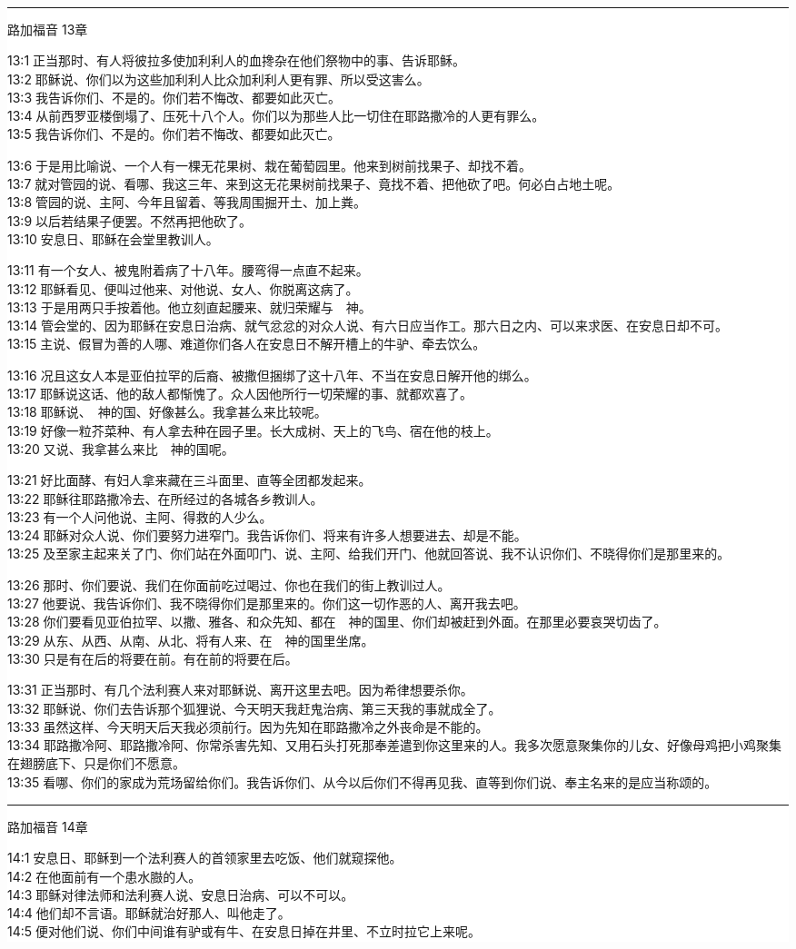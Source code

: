 ------------------------------------------

路加福音 13章  

13:1 正当那时、有人将彼拉多使加利利人的血搀杂在他们祭物中的事、告诉耶稣。  
13:2 耶稣说、你们以为这些加利利人比众加利利人更有罪、所以受这害么。  
13:3 我告诉你们、不是的。你们若不悔改、都要如此灭亡。  
13:4 从前西罗亚楼倒塌了、压死十八个人。你们以为那些人比一切住在耶路撒冷的人更有罪么。  
13:5 我告诉你们、不是的。你们若不悔改、都要如此灭亡。  

13:6 于是用比喻说、一个人有一棵无花果树、栽在葡萄园里。他来到树前找果子、却找不着。  
13:7 就对管园的说、看哪、我这三年、来到这无花果树前找果子、竟找不着、把他砍了吧。何必白占地土呢。  
13:8 管园的说、主阿、今年且留着、等我周围掘开土、加上粪。  
13:9 以后若结果子便罢。不然再把他砍了。  
13:10 安息日、耶稣在会堂里教训人。  

13:11 有一个女人、被鬼附着病了十八年。腰弯得一点直不起来。  
13:12 耶稣看见、便叫过他来、对他说、女人、你脱离这病了。  
13:13 于是用两只手按着他。他立刻直起腰来、就归荣耀与　神。  
13:14 管会堂的、因为耶稣在安息日治病、就气忿忿的对众人说、有六日应当作工。那六日之内、可以来求医、在安息日却不可。  
13:15 主说、假冒为善的人哪、难道你们各人在安息日不解开槽上的牛驴、牵去饮么。  

13:16 况且这女人本是亚伯拉罕的后裔、被撒但捆绑了这十八年、不当在安息日解开他的绑么。  
13:17 耶稣说这话、他的敌人都惭愧了。众人因他所行一切荣耀的事、就都欢喜了。  
13:18 耶稣说、　神的国、好像甚么。我拿甚么来比较呢。  
13:19 好像一粒芥菜种、有人拿去种在园子里。长大成树、天上的飞鸟、宿在他的枝上。  
13:20 又说、我拿甚么来比　神的国呢。  

13:21 好比面酵、有妇人拿来藏在三斗面里、直等全团都发起来。  
13:22 耶稣往耶路撒冷去、在所经过的各城各乡教训人。  
13:23 有一个人问他说、主阿、得救的人少么。  
13:24 耶稣对众人说、你们要努力进窄门。我告诉你们、将来有许多人想要进去、却是不能。  
13:25 及至家主起来关了门、你们站在外面叩门、说、主阿、给我们开门、他就回答说、我不认识你们、不晓得你们是那里来的。  

13:26 那时、你们要说、我们在你面前吃过喝过、你也在我们的街上教训过人。  
13:27 他要说、我告诉你们、我不晓得你们是那里来的。你们这一切作恶的人、离开我去吧。  
13:28 你们要看见亚伯拉罕、以撒、雅各、和众先知、都在　神的国里、你们却被赶到外面。在那里必要哀哭切齿了。  
13:29 从东、从西、从南、从北、将有人来、在　神的国里坐席。  
13:30 只是有在后的将要在前。有在前的将要在后。  

13:31 正当那时、有几个法利赛人来对耶稣说、离开这里去吧。因为希律想要杀你。  
13:32 耶稣说、你们去告诉那个狐狸说、今天明天我赶鬼治病、第三天我的事就成全了。  
13:33 虽然这样、今天明天后天我必须前行。因为先知在耶路撒冷之外丧命是不能的。  
13:34 耶路撒冷阿、耶路撒冷阿、你常杀害先知、又用石头打死那奉差遣到你这里来的人。我多次愿意聚集你的儿女、好像母鸡把小鸡聚集在翅膀底下、只是你们不愿意。  
13:35 看哪、你们的家成为荒场留给你们。我告诉你们、从今以后你们不得再见我、直等到你们说、奉主名来的是应当称颂的。  


------------------------------------------

路加福音 14章  

14:1 安息日、耶稣到一个法利赛人的首领家里去吃饭、他们就窥探他。  
14:2 在他面前有一个患水臌的人。  
14:3 耶稣对律法师和法利赛人说、安息日治病、可以不可以。  
14:4 他们却不言语。耶稣就治好那人、叫他走了。  
14:5 便对他们说、你们中间谁有驴或有牛、在安息日掉在井里、不立时拉它上来呢。  
